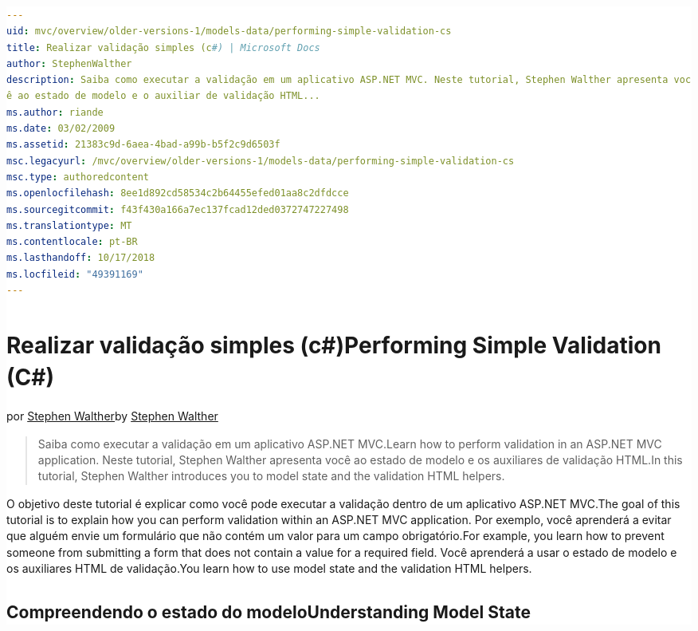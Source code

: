 ```yaml
---
uid: mvc/overview/older-versions-1/models-data/performing-simple-validation-cs
title: Realizar validação simples (c#) | Microsoft Docs
author: StephenWalther
description: Saiba como executar a validação em um aplicativo ASP.NET MVC. Neste tutorial, Stephen Walther apresenta você ao estado de modelo e o auxiliar de validação HTML...
ms.author: riande
ms.date: 03/02/2009
ms.assetid: 21383c9d-6aea-4bad-a99b-b5f2c9d6503f
msc.legacyurl: /mvc/overview/older-versions-1/models-data/performing-simple-validation-cs
msc.type: authoredcontent
ms.openlocfilehash: 8ee1d892cd58534c2b64455efed01aa8c2dfdcce
ms.sourcegitcommit: f43f430a166a7ec137fcad12ded0372747227498
ms.translationtype: MT
ms.contentlocale: pt-BR
ms.lasthandoff: 10/17/2018
ms.locfileid: "49391169"
---
```

<a name="performing-simple-validation-c"></a><span data-ttu-id="bce8a-104">Realizar validação simples (c#)</span><span class="sxs-lookup"><span data-stu-id="bce8a-104">Performing Simple Validation (C#)</span></span>
====================
<span data-ttu-id="bce8a-105">por [Stephen Walther](https://github.com/StephenWalther)</span><span class="sxs-lookup"><span data-stu-id="bce8a-105">by [Stephen Walther](https://github.com/StephenWalther)</span></span>

> <span data-ttu-id="bce8a-106">Saiba como executar a validação em um aplicativo ASP.NET MVC.</span><span class="sxs-lookup"><span data-stu-id="bce8a-106">Learn how to perform validation in an ASP.NET MVC application.</span></span> <span data-ttu-id="bce8a-107">Neste tutorial, Stephen Walther apresenta você ao estado de modelo e os auxiliares de validação HTML.</span><span class="sxs-lookup"><span data-stu-id="bce8a-107">In this tutorial, Stephen Walther introduces you to model state and the validation HTML helpers.</span></span>


<span data-ttu-id="bce8a-108">O objetivo deste tutorial é explicar como você pode executar a validação dentro de um aplicativo ASP.NET MVC.</span><span class="sxs-lookup"><span data-stu-id="bce8a-108">The goal of this tutorial is to explain how you can perform validation within an ASP.NET MVC application.</span></span> <span data-ttu-id="bce8a-109">Por exemplo, você aprenderá a evitar que alguém envie um formulário que não contém um valor para um campo obrigatório.</span><span class="sxs-lookup"><span data-stu-id="bce8a-109">For example, you learn how to prevent someone from submitting a form that does not contain a value for a required field.</span></span> <span data-ttu-id="bce8a-110">Você aprenderá a usar o estado de modelo e os auxiliares HTML de validação.</span><span class="sxs-lookup"><span data-stu-id="bce8a-110">You learn how to use model state and the validation HTML helpers.</span></span>

## <a name="understanding-model-state"></a><span data-ttu-id="bce8a-111">Compreendendo o estado do modelo</span><span class="sxs-lookup"><span data-stu-id="bce8a-111">Understanding Model State</span></span>
